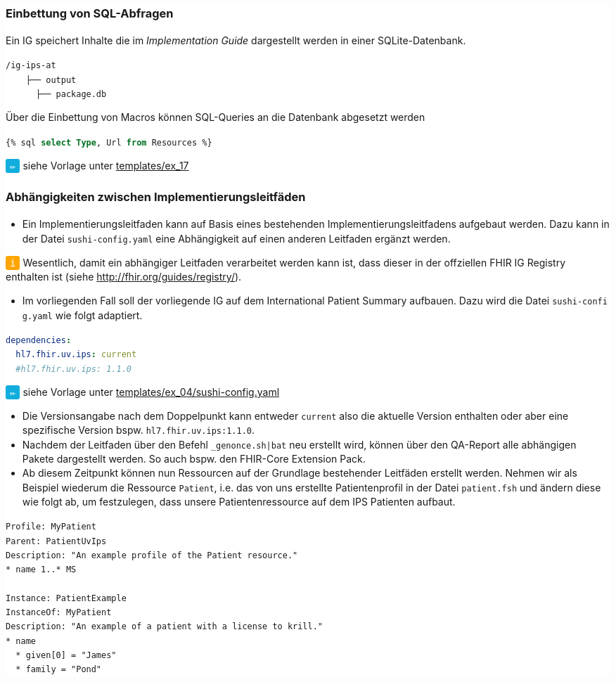 ### Einbettung von SQL-Abfragen
Ein IG speichert Inhalte die im *Implementation Guide* dargestellt werden in einer SQLite-Datenbank.
```bash
/ig-ips-at
    ├── output
      ├── package.db
```
Über die Einbettung von Macros können SQL-Queries an die Datenbank abgesetzt werden
```sql
{% sql select Type, Url from Resources %}
```
<span style="border-radius: 3px;background-color:rgba(17, 173, 221, 1); padding:2px 6px 2px 6px;color:#FFF;font-family: Panic Sans, Consolas, monospace;">&#9999;</span> siehe Vorlage unter [templates/ex_17](./templates/ex_17/)


### Abhängigkeiten zwischen Implementierungsleitfäden
- Ein Implementierungsleitfaden kann auf Basis eines bestehenden Implementierungsleitfadens aufgebaut werden. Dazu kann in der Datei `sushi-config.yaml` eine Abhängigkeit auf einen anderen Leitfaden ergänzt werden.

<span style="border-radius: 3px;background-color:orange; padding:2px 6px 2px 6px;color:#FFF;font-family: Panic Sans, Consolas, monospace;">i</span> Wesentlich, damit ein abhängiger Leitfaden verarbeitet werden kann ist, dass dieser in der offziellen FHIR IG Registry enthalten ist (siehe http://fhir.org/guides/registry/).

- Im vorliegenden Fall soll der vorliegende IG auf dem International Patient Summary aufbauen. Dazu wird die Datei `sushi-config.yaml` wie folgt adaptiert.

```yaml
dependencies:
  hl7.fhir.uv.ips: current
  #hl7.fhir.uv.ips: 1.1.0
```
<span style="border-radius: 3px;background-color:rgba(17, 173, 221, 1); padding:2px 6px 2px 6px;color:#FFF;font-family: Panic Sans, Consolas, monospace;">&#9999;</span> siehe Vorlage unter [templates/ex_04/sushi-config.yaml](./templates/ex_04/sushi-config.yaml)

- Die Versionsangabe nach dem Doppelpunkt kann entweder `current` also die aktuelle Version enthalten oder aber eine spezifische Version bspw. `hl7.fhir.uv.ips:1.1.0`.
- Nachdem der Leitfaden über den Befehl `_genonce.sh|bat` neu erstellt wird, können über den QA-Report alle abhängigen Pakete dargestellt werden. So auch bspw. den FHIR-Core Extension Pack.
- Ab diesem Zeitpunkt können nun Ressourcen auf der Grundlage bestehender Leitfäden erstellt werden. Nehmen wir als Beispiel wiederum die Ressource `Patient`, i.e. das von uns erstellte Patientenprofil in der Datei `patient.fsh` und ändern diese wie folgt ab, um festzulegen, dass unsere Patientenressource auf dem IPS Patienten aufbaut. 

```yaml{highlight=2}
Profile: MyPatient
Parent: PatientUvIps
Description: "An example profile of the Patient resource."
* name 1..* MS

Instance: PatientExample
InstanceOf: MyPatient
Description: "An example of a patient with a license to krill."
* name
  * given[0] = "James"
  * family = "Pond"
```
